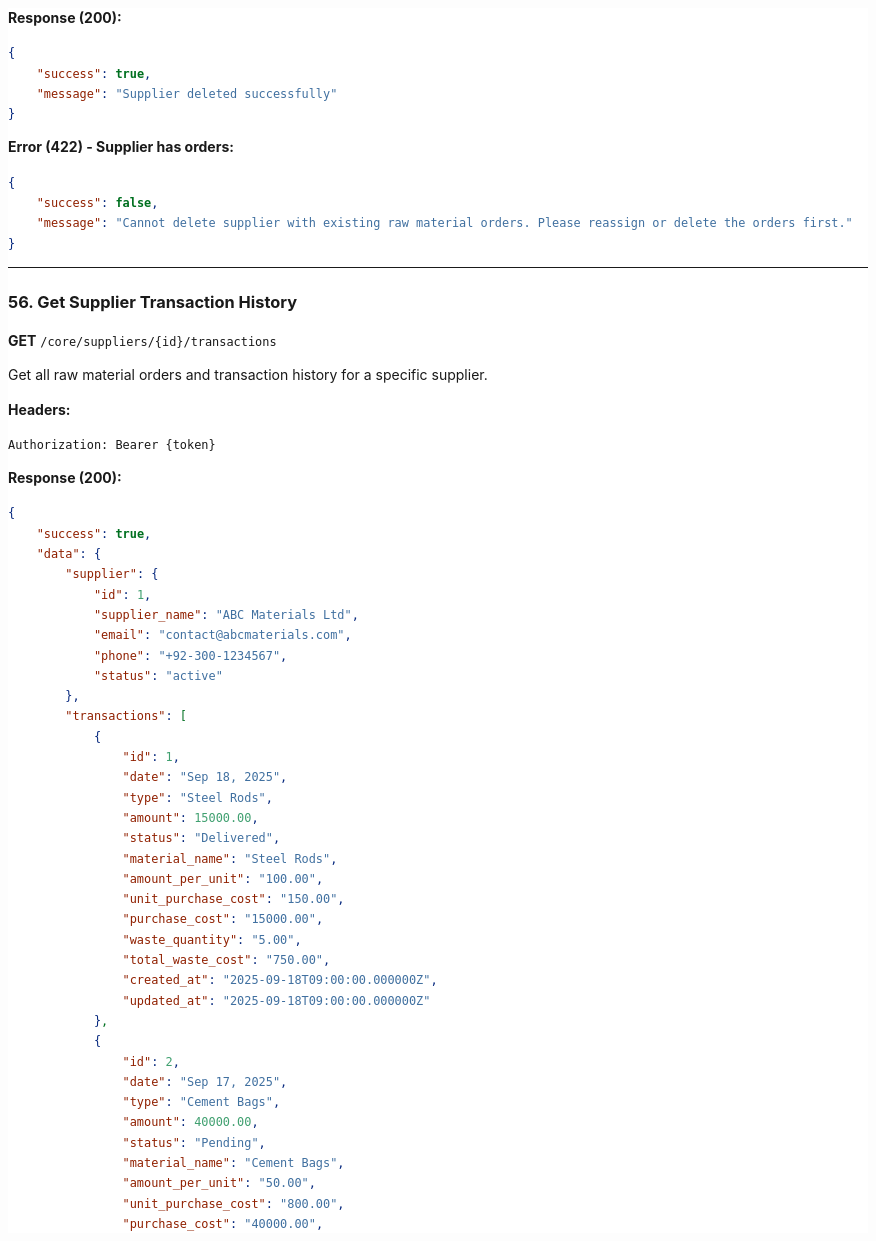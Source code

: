 **Response (200):**
```json
{
    "success": true,
    "message": "Supplier deleted successfully"
}
```

**Error (422) - Supplier has orders:**
```json
{
    "success": false,
    "message": "Cannot delete supplier with existing raw material orders. Please reassign or delete the orders first."
}
```

---

### 56. Get Supplier Transaction History
**GET** `/core/suppliers/{id}/transactions`

Get all raw material orders and transaction history for a specific supplier.

**Headers:**
```
Authorization: Bearer {token}
```

**Response (200):**
```json
{
    "success": true,
    "data": {
        "supplier": {
            "id": 1,
            "supplier_name": "ABC Materials Ltd",
            "email": "contact@abcmaterials.com",
            "phone": "+92-300-1234567",
            "status": "active"
        },
        "transactions": [
            {
                "id": 1,
                "date": "Sep 18, 2025",
                "type": "Steel Rods",
                "amount": 15000.00,
                "status": "Delivered",
                "material_name": "Steel Rods",
                "amount_per_unit": "100.00",
                "unit_purchase_cost": "150.00",
                "purchase_cost": "15000.00",
                "waste_quantity": "5.00",
                "total_waste_cost": "750.00",
                "created_at": "2025-09-18T09:00:00.000000Z",
                "updated_at": "2025-09-18T09:00:00.000000Z"
            },
            {
                "id": 2,
                "date": "Sep 17, 2025",
                "type": "Cement Bags",
                "amount": 40000.00,
                "status": "Pending",
                "material_name": "Cement Bags",
                "amount_per_unit": "50.00",
                "unit_purchase_cost": "800.00",
                "purchase_cost": "40000.00",
```